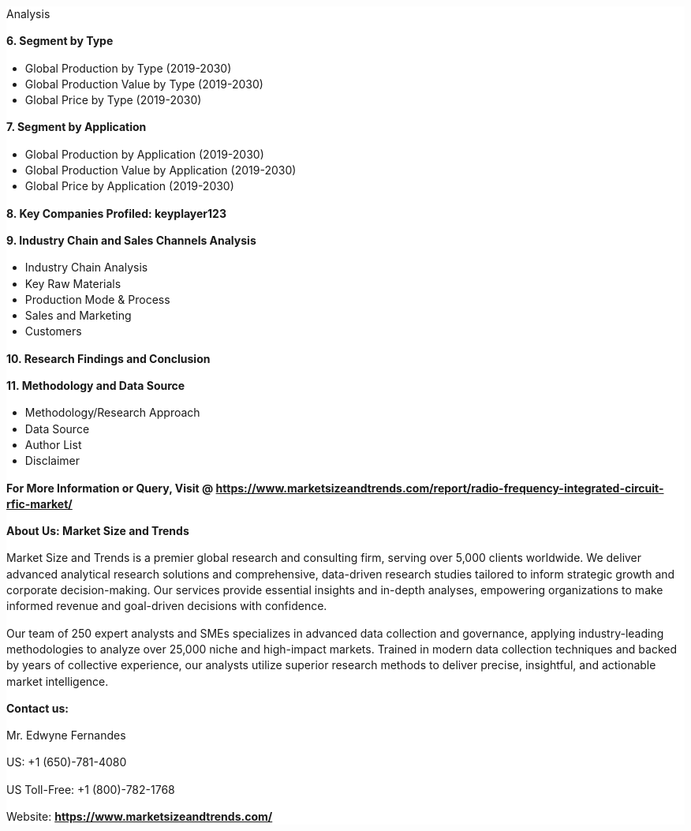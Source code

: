 Analysis&nbsp;</li></ul><p><strong>6. Segment by Type</strong></p><ul><li>Global Production by Type (2019-2030)</li><li>Global Production Value by Type (2019-2030)</li><li>Global Price by Type (2019-2030)</li></ul><p><strong>7. Segment by Application</strong></p><ul><li>Global Production by Application (2019-2030)</li><li>Global Production Value by Application (2019-2030)</li><li>Global Price by Application (2019-2030)</li></ul><p><strong>8. Key Companies Profiled: keyplayer123</strong></p><p><strong>9. Industry Chain and Sales Channels Analysis</strong></p><ul><li>Industry Chain Analysis</li><li>Key Raw Materials</li><li>Production Mode &amp; Process</li><li>Sales and Marketing</li><li>Customers</li></ul><p><strong>10. Research Findings and Conclusion</strong></p><p><strong>11. Methodology and Data Source</strong></p><ul><li>Methodology/Research Approach</li><li>Data Source</li><li>Author List</li><li>Disclaimer</li></ul></p><p><strong>For More Information or Query, Visit @ <a href="https://www.marketsizeandtrends.com/report/radio-frequency-integrated-circuit-rfic-market/">https://www.marketsizeandtrends.com/report/radio-frequency-integrated-circuit-rfic-market/</a></strong></p><p><strong>About Us: Market Size and Trends</strong></p><p>Market Size and Trends is a premier global research and consulting firm, serving over 5,000 clients worldwide. We deliver advanced analytical research solutions and comprehensive, data-driven research studies tailored to inform strategic growth and corporate decision-making. Our services provide essential insights and in-depth analyses, empowering organizations to make informed revenue and goal-driven decisions with confidence.</p><p>Our team of 250 expert analysts and SMEs specializes in advanced data collection and governance, applying industry-leading methodologies to analyze over 25,000 niche and high-impact markets. Trained in modern data collection techniques and backed by years of collective experience, our analysts utilize superior research methods to deliver precise, insightful, and actionable market intelligence.</p><p><strong>Contact us:</strong></p><p>Mr. Edwyne Fernandes</p><p>US: +1 (650)-781-4080</p><p>US Toll-Free: +1 (800)-782-1768</p><p>Website: <strong><a href="https://www.marketsizeandtrends.com/">https://www.marketsizeandtrends.com/</a></strong></p>
